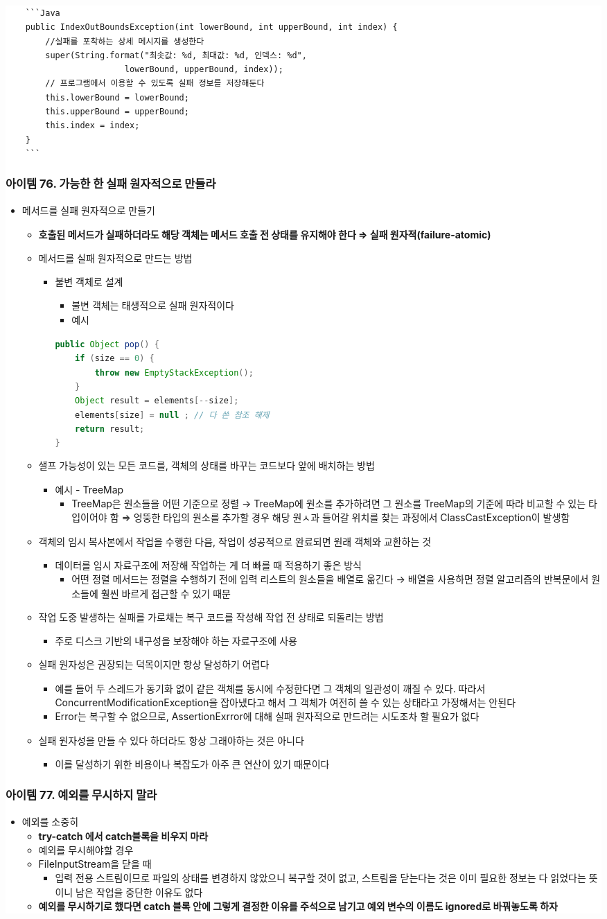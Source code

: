         ```Java
        public IndexOutBoundsException(int lowerBound, int upperBound, int index) {
        	//실패를 포착하는 상세 메시지를 생성한다
        	super(String.format("최솟값: %d, 최대값: %d, 인덱스: %d", 
        					lowerBound, upperBound, index));
        	// 프로그램에서 이용할 수 있도록 실패 정보를 저장해둔다
        	this.lowerBound = lowerBound;	
        	this.upperBound = upperBound;
        	this.index = index;
        }
        ```

### 아이템 76. 가능한 한 실패 원자적으로 만들라

- 메서드를 실패 원자적으로 만들기
    - **호출된 메서드가 실패하더라도 해당 객체는 메서드 호출 전 상태를 유지해야 한다 ⇒ 실패 원자적(failure-atomic)**
    - 메서드를 실패 원자적으로 만드는 방법
        - 불변 객체로 설계
            
            - 불변 객체는 태생적으로 실패 원자적이다
            - 예시
            
            ```Java
            public Object pop() {
            	if (size == 0) {
            		throw new EmptyStackException();
            	}
            	Object result = elements[--size];
            	elements[size] = null ; // 다 쓴 참조 해제
            	return result;
            }
            ```
            
    - 샐프 가능성이 있는 모든 코드를, 객체의 상태를 바꾸는 코드보다 앞에 배치하는 방법
        - 예시 - TreeMap
            - TreeMap은 원소들을 어떤 기준으로 정렬 → TreeMap에 원소를 추가하려면 그 원소를 TreeMap의 기준에 따라 비교할 수 있는 타입이어야 함 ⇒ 엉뚱한 타입의 원소를 추가할 경우 해당 원ㅅ과 들어갈 위치를 찾는 과정에서 ClassCastException이 발생함
    - 객체의 임시 복사본에서 작업을 수행한 다음, 작업이 성공적으로 완료되면 원래 객체와 교환하는 것
        - 데이터를 임시 자료구조에 저장해 작업하는 게 더 빠를 때 적용하기 좋은 방식
            - 어떤 정렬 메서드는 정렬을 수행하기 전에 입력 리스트의 원소들을 배열로 옮긴다 → 배열을 사용하면 정렬 알고리즘의 반복문에서 원소들에 훨씬 바르게 접근할 수 있기 때문
    - 작업 도중 발생하는 실패를 가로채는 복구 코드를 작성해 작업 전 상태로 되돌리는 방법
        - 주로 디스크 기반의 내구성을 보장해야 하는 자료구조에 사용
    - 실패 원자성은 권장되는 덕목이지만 항상 달성하기 어렵다
        - 예를 들어 두 스레드가 동기화 없이 같은 객체를 동시에 수정한다면 그 객체의 일관성이 깨질 수 있다. 따라서 ConcurrentModificationException을 잡아냈다고 해서 그 객체가 여전히 쓸 수 있는 상태라고 가정해서는 안된다
        - Error는 복구할 수 없으므로, AssertionExrror에 대해 실패 원자적으로 만드려는 시도조차 할 필요가 없다
    - 실패 원자성을 만들 수 있다 하더라도 항상 그래야하는 것은 아니다
        - 이를 달성하기 위한 비용이나 복잡도가 아주 큰 연산이 있기 때문이다

### 아이템 77. 예외를 무시하지 말라

- 예외를 소중히
    - **try-catch 에서 catch블록을 비우지 마라**
    - 예외를 무시해야할 경우
    - FileInputStream을 닫을 때
        - 입력 전용 스트림이므로 파일의 상태를 변경하지 않았으니 복구할 것이 없고, 스트림을 닫는다는 것은 이미 필요한 정보는 다 읽었다는 뜻이니 남은 작업을 중단한 이유도 없다
    - **예외를 무시하기로 했다면 catch 블록 안에 그렇게 결정한 이유를 주석으로 남기고 예외 변수의 이름도 ignored로 바꿔놓도록 하자**